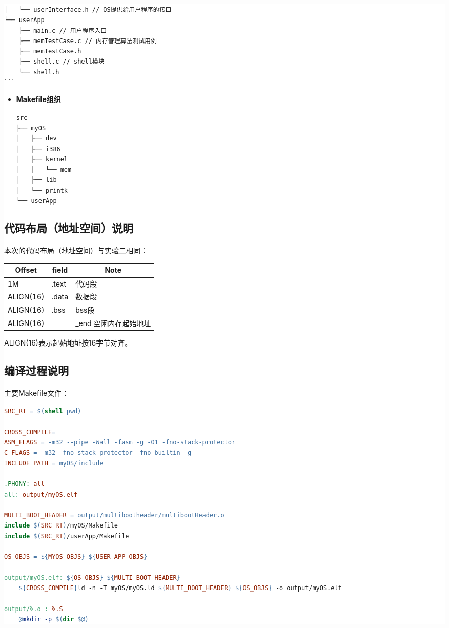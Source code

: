     │   └── userInterface.h // OS提供给用户程序的接口
    └── userApp
        ├── main.c // 用户程序入口
        ├── memTestCase.c // 内存管理算法测试用例
        ├── memTestCase.h
        ├── shell.c // shell模块
        └── shell.h
    ```

  - **Makefile组织**

    ```
    src
    ├── myOS
    │   ├── dev
    │   ├── i386
    │   ├── kernel
    │   │   └── mem
    │   ├── lib
    │   └── printk
    └── userApp
    ```  

## 代码布局（地址空间）说明

本次的代码布局（地址空间）与实验二相同：

| Offset | field      |  Note | 
| ------------------- | ----------------- | -----|
| 1M                   | .text              | 代码段   |
| ALIGN(16)           | .data              | 数据段   |
| ALIGN(16)           | .bss             | bss段   |
| ALIGN(16)           |               | _end 空闲内存起始地址 |

ALIGN(16)表示起始地址按16字节对齐。


## 编译过程说明

主要Makefile文件：

```makefile
SRC_RT = $(shell pwd)

CROSS_COMPILE=
ASM_FLAGS = -m32 --pipe -Wall -fasm -g -O1 -fno-stack-protector	
C_FLAGS = -m32 -fno-stack-protector -fno-builtin -g
INCLUDE_PATH = myOS/include

.PHONY: all
all: output/myOS.elf

MULTI_BOOT_HEADER = output/multibootheader/multibootHeader.o
include $(SRC_RT)/myOS/Makefile
include $(SRC_RT)/userApp/Makefile

OS_OBJS = ${MYOS_OBJS} ${USER_APP_OBJS}

output/myOS.elf: ${OS_OBJS} ${MULTI_BOOT_HEADER}
	${CROSS_COMPILE}ld -n -T myOS/myOS.ld ${MULTI_BOOT_HEADER} ${OS_OBJS} -o output/myOS.elf

output/%.o : %.S
	@mkdir -p $(dir $@)
```